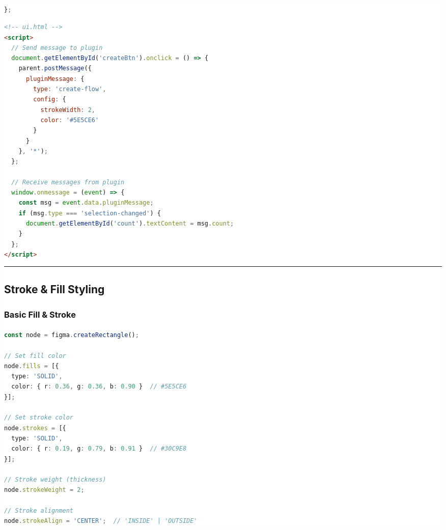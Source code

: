 ```typescript
};
```

```html
<!-- ui.html -->
<script>
  // Send message to plugin
  document.getElementById('createBtn').onclick = () => {
    parent.postMessage({
      pluginMessage: {
        type: 'create-flow',
        config: {
          strokeWidth: 2,
          color: '#5E5CE6'
        }
      }
    }, '*');
  };

  // Receive messages from plugin
  window.onmessage = (event) => {
    const msg = event.data.pluginMessage;
    if (msg.type === 'selection-changed') {
      document.getElementById('count').textContent = msg.count;
    }
  };
</script>
```

---

## Stroke & Fill Styling

### Basic Fill & Stroke
```typescript
const node = figma.createRectangle();

// Set fill color
node.fills = [{
  type: 'SOLID',
  color: { r: 0.36, g: 0.36, b: 0.90 }  // #5E5CE6
}];

// Set stroke color
node.strokes = [{
  type: 'SOLID',
  color: { r: 0.19, g: 0.79, b: 0.91 }  // #30C9E8
}];

// Stroke weight (thickness)
node.strokeWeight = 2;

// Stroke alignment
node.strokeAlign = 'CENTER';  // 'INSIDE' | 'OUTSIDE'
```
